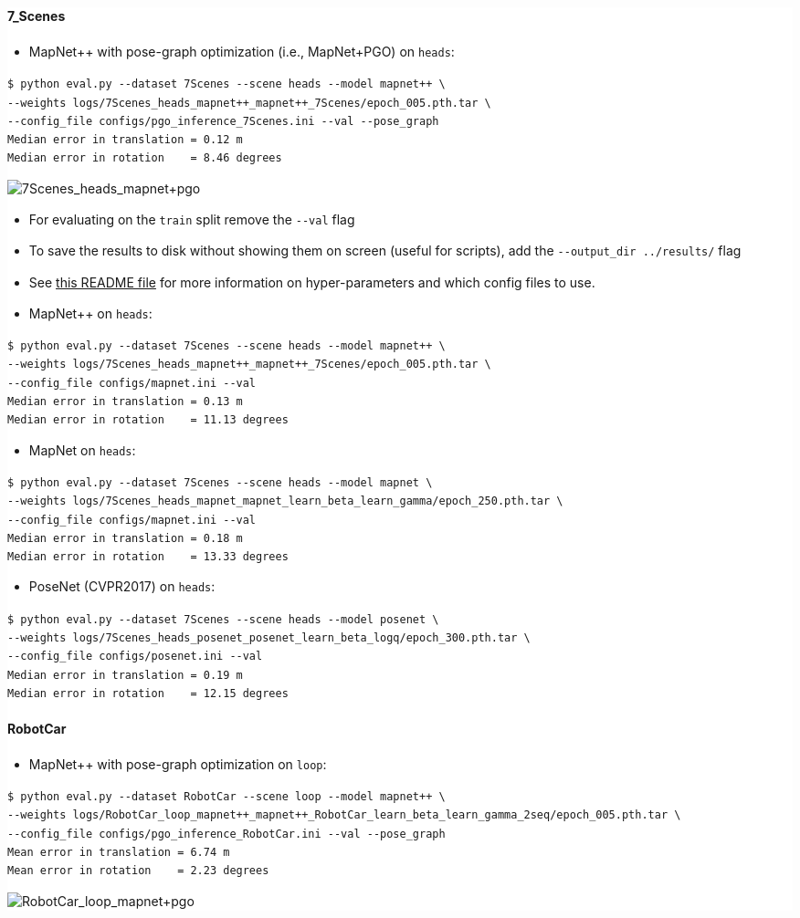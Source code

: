 
#### 7_Scenes
- MapNet++ with pose-graph optimization (i.e., MapNet+PGO) on `heads`:
```
$ python eval.py --dataset 7Scenes --scene heads --model mapnet++ \
--weights logs/7Scenes_heads_mapnet++_mapnet++_7Scenes/epoch_005.pth.tar \
--config_file configs/pgo_inference_7Scenes.ini --val --pose_graph
Median error in translation = 0.12 m
Median error in rotation    = 8.46 degrees
```
![7Scenes_heads_mapnet+pgo](./figures/7Scenes_heads_mapnet+pgo.png)


- For evaluating on the `train` split remove the `--val` flag

- To save the results to disk without showing them on screen (useful for scripts),
add the `--output_dir ../results/` flag

- See [this README file](./scripts/configs/README.md)
for more information on hyper-parameters and which config files to use.


- MapNet++ on `heads`:
```
$ python eval.py --dataset 7Scenes --scene heads --model mapnet++ \
--weights logs/7Scenes_heads_mapnet++_mapnet++_7Scenes/epoch_005.pth.tar \
--config_file configs/mapnet.ini --val
Median error in translation = 0.13 m
Median error in rotation    = 11.13 degrees
```

- MapNet on `heads`:
```
$ python eval.py --dataset 7Scenes --scene heads --model mapnet \
--weights logs/7Scenes_heads_mapnet_mapnet_learn_beta_learn_gamma/epoch_250.pth.tar \
--config_file configs/mapnet.ini --val
Median error in translation = 0.18 m
Median error in rotation    = 13.33 degrees
```

- PoseNet (CVPR2017) on `heads`:
```
$ python eval.py --dataset 7Scenes --scene heads --model posenet \
--weights logs/7Scenes_heads_posenet_posenet_learn_beta_logq/epoch_300.pth.tar \
--config_file configs/posenet.ini --val
Median error in translation = 0.19 m
Median error in rotation    = 12.15 degrees
```

#### RobotCar
- MapNet++ with pose-graph optimization on `loop`:
```
$ python eval.py --dataset RobotCar --scene loop --model mapnet++ \
--weights logs/RobotCar_loop_mapnet++_mapnet++_RobotCar_learn_beta_learn_gamma_2seq/epoch_005.pth.tar \
--config_file configs/pgo_inference_RobotCar.ini --val --pose_graph
Mean error in translation = 6.74 m
Mean error in rotation    = 2.23 degrees
```
![RobotCar_loop_mapnet+pgo](./figures/RobotCar_loop_mapnet+pgo.png)
